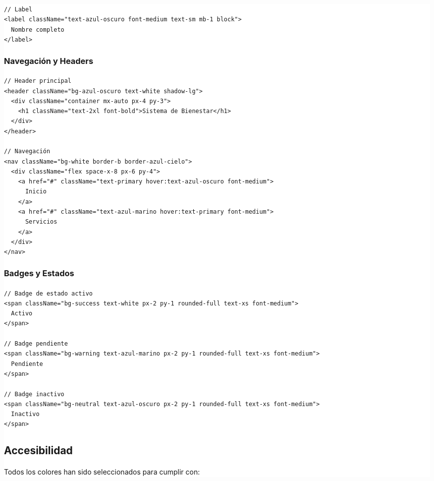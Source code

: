 ```tsx
// Label
<label className="text-azul-oscuro font-medium text-sm mb-1 block">
  Nombre completo
</label>
```

### Navegación y Headers

```tsx
// Header principal
<header className="bg-azul-oscuro text-white shadow-lg">
  <div className="container mx-auto px-4 py-3">
    <h1 className="text-2xl font-bold">Sistema de Bienestar</h1>
  </div>
</header>

// Navegación
<nav className="bg-white border-b border-azul-cielo">
  <div className="flex space-x-8 px-6 py-4">
    <a href="#" className="text-primary hover:text-azul-oscuro font-medium">
      Inicio
    </a>
    <a href="#" className="text-azul-marino hover:text-primary font-medium">
      Servicios
    </a>
  </div>
</nav>
```

### Badges y Estados

```tsx
// Badge de estado activo
<span className="bg-success text-white px-2 py-1 rounded-full text-xs font-medium">
  Activo
</span>

// Badge pendiente
<span className="bg-warning text-azul-marino px-2 py-1 rounded-full text-xs font-medium">
  Pendiente
</span>

// Badge inactivo
<span className="bg-neutral text-azul-oscuro px-2 py-1 rounded-full text-xs font-medium">
  Inactivo
</span>
```

## Accesibilidad

Todos los colores han sido seleccionados para cumplir con:
